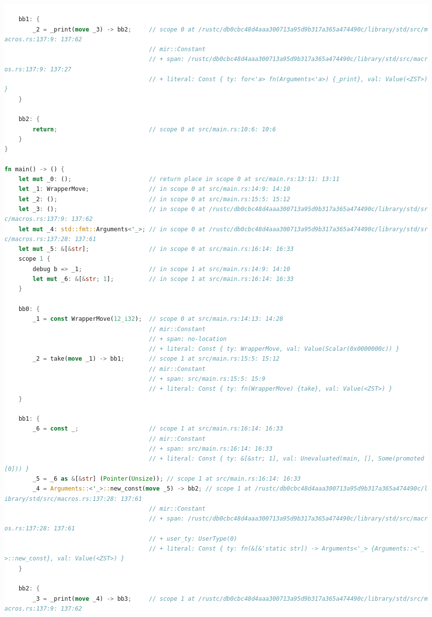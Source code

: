```rust

    bb1: {
        _2 = _print(move _3) -> bb2;     // scope 0 at /rustc/db0cbc48d4aaa300713a95d9b317a365a474490c/library/std/src/macros.rs:137:9: 137:62
                                         // mir::Constant
                                         // + span: /rustc/db0cbc48d4aaa300713a95d9b317a365a474490c/library/std/src/macros.rs:137:9: 137:27
                                         // + literal: Const { ty: for<'a> fn(Arguments<'a>) {_print}, val: Value(<ZST>) }
    }

    bb2: {
        return;                          // scope 0 at src/main.rs:10:6: 10:6
    }
}

fn main() -> () {
    let mut _0: ();                      // return place in scope 0 at src/main.rs:13:11: 13:11
    let _1: WrapperMove;                 // in scope 0 at src/main.rs:14:9: 14:10
    let _2: ();                          // in scope 0 at src/main.rs:15:5: 15:12
    let _3: ();                          // in scope 0 at /rustc/db0cbc48d4aaa300713a95d9b317a365a474490c/library/std/src/macros.rs:137:9: 137:62
    let mut _4: std::fmt::Arguments<'_>; // in scope 0 at /rustc/db0cbc48d4aaa300713a95d9b317a365a474490c/library/std/src/macros.rs:137:28: 137:61
    let mut _5: &[&str];                 // in scope 0 at src/main.rs:16:14: 16:33
    scope 1 {
        debug b => _1;                   // in scope 1 at src/main.rs:14:9: 14:10
        let mut _6: &[&str; 1];          // in scope 1 at src/main.rs:16:14: 16:33
    }

    bb0: {
        _1 = const WrapperMove(12_i32);  // scope 0 at src/main.rs:14:13: 14:28
                                         // mir::Constant
                                         // + span: no-location
                                         // + literal: Const { ty: WrapperMove, val: Value(Scalar(0x0000000c)) }
        _2 = take(move _1) -> bb1;       // scope 1 at src/main.rs:15:5: 15:12
                                         // mir::Constant
                                         // + span: src/main.rs:15:5: 15:9
                                         // + literal: Const { ty: fn(WrapperMove) {take}, val: Value(<ZST>) }
    }

    bb1: {
        _6 = const _;                    // scope 1 at src/main.rs:16:14: 16:33
                                         // mir::Constant
                                         // + span: src/main.rs:16:14: 16:33
                                         // + literal: Const { ty: &[&str; 1], val: Unevaluated(main, [], Some(promoted[0])) }
        _5 = _6 as &[&str] (Pointer(Unsize)); // scope 1 at src/main.rs:16:14: 16:33
        _4 = Arguments::<'_>::new_const(move _5) -> bb2; // scope 1 at /rustc/db0cbc48d4aaa300713a95d9b317a365a474490c/library/std/src/macros.rs:137:28: 137:61
                                         // mir::Constant
                                         // + span: /rustc/db0cbc48d4aaa300713a95d9b317a365a474490c/library/std/src/macros.rs:137:28: 137:61
                                         // + user_ty: UserType(0)
                                         // + literal: Const { ty: fn(&[&'static str]) -> Arguments<'_> {Arguments::<'_>::new_const}, val: Value(<ZST>) }
    }

    bb2: {
        _3 = _print(move _4) -> bb3;     // scope 1 at /rustc/db0cbc48d4aaa300713a95d9b317a365a474490c/library/std/src/macros.rs:137:9: 137:62
```